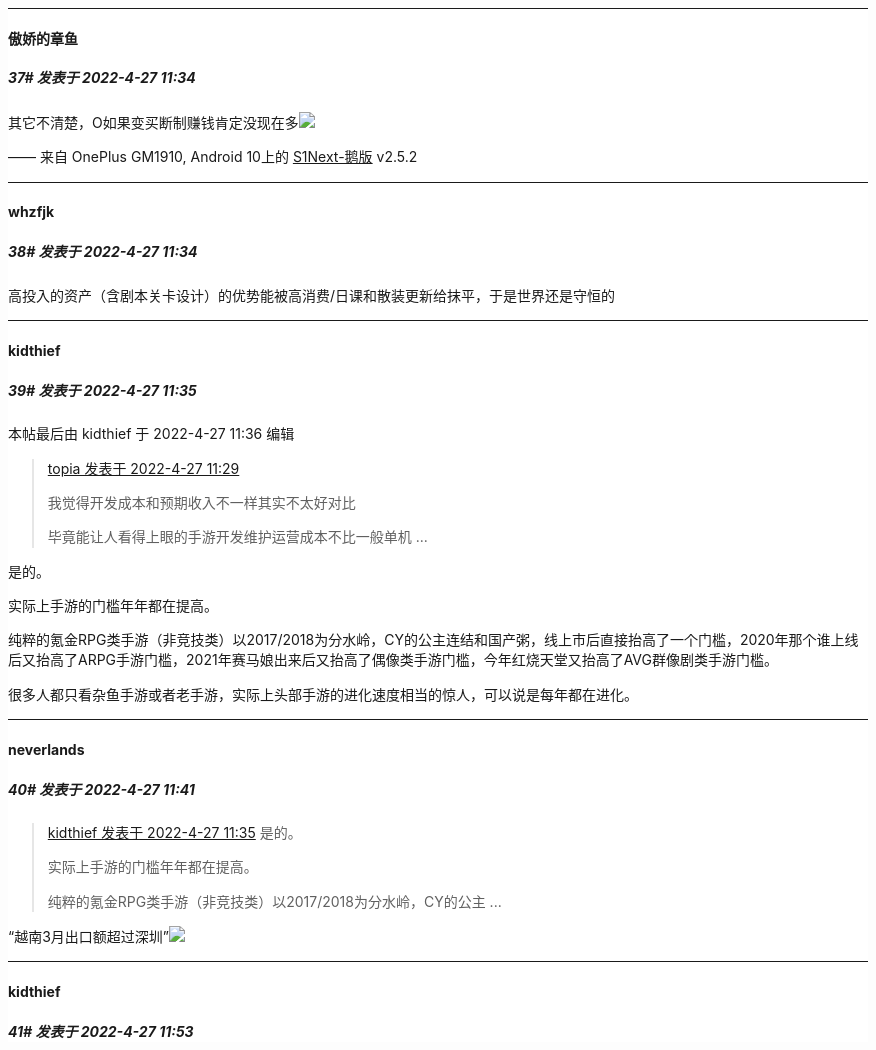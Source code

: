 *****

####  傲娇的章鱼  
##### 37#       发表于 2022-4-27 11:34

其它不清楚，O如果变买断制赚钱肯定没现在多<img src="https://static.saraba1st.com/image/smiley/face2017/009.gif" referrerpolicy="no-referrer">

—— 来自 OnePlus GM1910, Android 10上的 [S1Next-鹅版](https://github.com/ykrank/S1-Next/releases) v2.5.2

*****

####  whzfjk  
##### 38#       发表于 2022-4-27 11:34

高投入的资产（含剧本关卡设计）的优势能被高消费/日课和散装更新给抹平，于是世界还是守恒的

*****

####  kidthief  
##### 39#       发表于 2022-4-27 11:35

 本帖最后由 kidthief 于 2022-4-27 11:36 编辑 
<blockquote><a href="httphttps://bbs.saraba1st.com/2b/forum.php?mod=redirect&amp;goto=findpost&amp;pid=55602846&amp;ptid=2066587" target="_blank">topia 发表于 2022-4-27 11:29</a>

我觉得开发成本和预期收入不一样其实不太好对比

毕竟能让人看得上眼的手游开发维护运营成本不比一般单机 ...</blockquote>
是的。

实际上手游的门槛年年都在提高。

纯粹的氪金RPG类手游（非竞技类）以2017/2018为分水岭，CY的公主连结和国产粥，线上市后直接抬高了一个门槛，2020年那个谁上线后又抬高了ARPG手游门槛，2021年赛马娘出来后又抬高了偶像类手游门槛，今年红烧天堂又抬高了AVG群像剧类手游门槛。

很多人都只看杂鱼手游或者老手游，实际上头部手游的进化速度相当的惊人，可以说是每年都在进化。

*****

####  neverlands  
##### 40#       发表于 2022-4-27 11:41

<blockquote><a href="httphttps://bbs.saraba1st.com/2b/forum.php?mod=redirect&amp;goto=findpost&amp;pid=55602920&amp;ptid=2066587" target="_blank">kidthief 发表于 2022-4-27 11:35</a>
是的。

实际上手游的门槛年年都在提高。

纯粹的氪金RPG类手游（非竞技类）以2017/2018为分水岭，CY的公主 ...</blockquote>
“越南3月出口额超过深圳”<img src="https://static.saraba1st.com/image/smiley/face2017/008.png" referrerpolicy="no-referrer">

*****

####  kidthief  
##### 41#       发表于 2022-4-27 11:53
